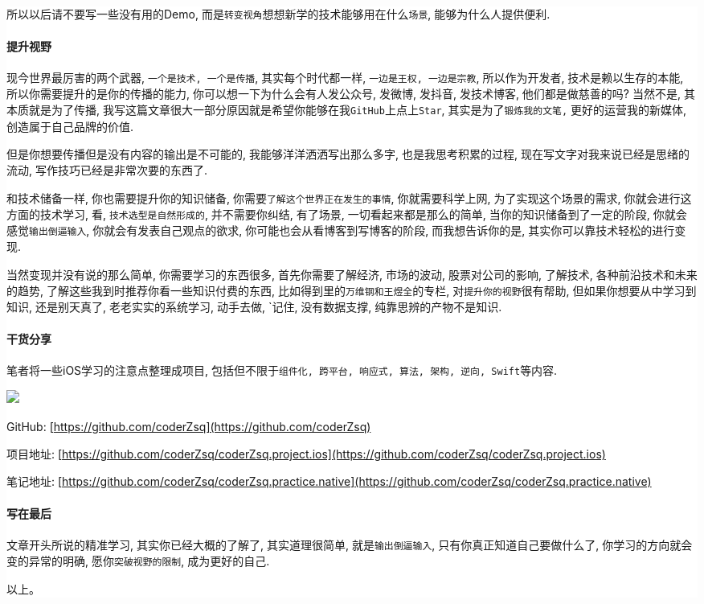 所以以后请不要写一些没有用的Demo, 而是`转变视角`想想新学的技术能够用在什么`场景`, 能够为什么人提供便利.


#### 提升视野

现今世界最厉害的两个武器, `一个是技术, 一个是传播`, 其实每个时代都一样, `一边是王权, 一边是宗教`, 所以作为开发者, 技术是赖以生存的本能, 所以你需要提升的是你的传播的能力, 你可以想一下为什么会有人发公众号, 发微博, 发抖音, 发技术博客, 他们都是做慈善的吗? 当然不是, 其本质就是为了传播, 我写这篇文章很大一部分原因就是希望你能够在我`GitHub`上点上`Star`, 其实是为了`锻炼我的文笔,` 更好的运营我的新媒体, 创造属于自己品牌的价值.

但是你想要传播但是没有内容的输出是不可能的, 我能够洋洋洒洒写出那么多字, 也是我思考积累的过程, 现在写文字对我来说已经是思绪的流动, 写作技巧已经是非常次要的东西了.

和技术储备一样, 你也需要提升你的知识储备, 你需要`了解这个世界正在发生的事情`, 你就需要科学上网, 为了实现这个场景的需求, 你就会进行这方面的技术学习, 看, `技术选型是自然形成的`, 并不需要你纠结, 有了场景, 一切看起来都是那么的简单, 当你的知识储备到了一定的阶段, 你就会感觉`输出倒逼输入`, 你就会有发表自己观点的欲求, 你可能也会从看博客到写博客的阶段, 而我想告诉你的是, 其实你可以靠技术轻松的进行变现.

当然变现并没有说的那么简单, 你需要学习的东西很多, 首先你需要了解经济, 市场的波动, 股票对公司的影响, 了解技术, 各种前沿技术和未来的趋势, 了解这些我到时推荐你看一些知识付费的东西, 比如得到里的`万维钢和王煜全`的专栏, 对`提升你的视野`很有帮助, 但如果你想要从中学习到知识, 还是别天真了, 老老实实的系统学习, 动手去做, `记住, 没有数据支撑, 纯靠思辨的产物不是知识.

#### 干货分享

笔者将一些iOS学习的注意点整理成项目, 包括但不限于`组件化, 跨平台, 响应式, 算法, 架构, 逆向, Swift`等内容.

![](https://upload-images.jianshu.io/upload_images/12332870-8f4c82c5a7dcdcdf.png?imageMogr2/auto-orient/strip%7CimageView2/2/w/1240)

GitHub: [https://github.com/coderZsq](https://github.com/coderZsq)

项目地址: [https://github.com/coderZsq/coderZsq.project.ios](https://github.com/coderZsq/coderZsq.project.ios)

笔记地址: [https://github.com/coderZsq/coderZsq.practice.native](https://github.com/coderZsq/coderZsq.practice.native)

#### 写在最后

文章开头所说的精准学习, 其实你已经大概的了解了, 其实道理很简单, 就是`输出倒逼输入`, 只有你真正知道自己要做什么了, 你学习的方向就会变的异常的明确, 愿你`突破视野的限制`, 成为更好的自己.

以上。

